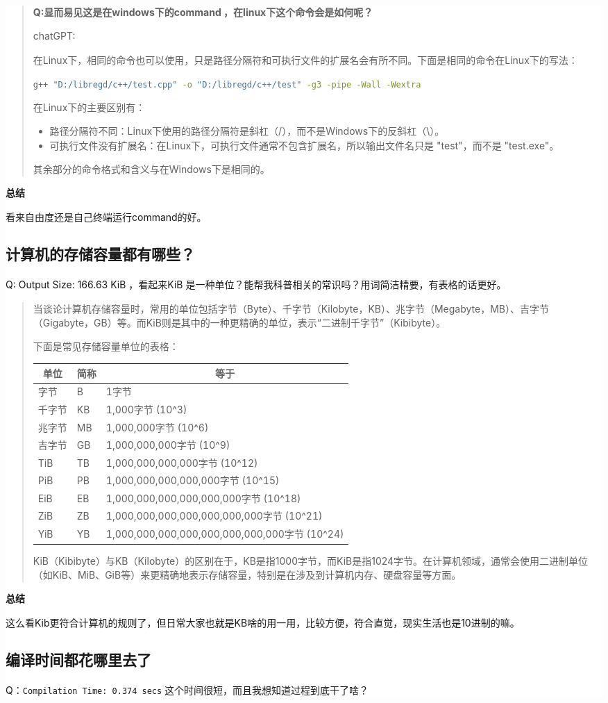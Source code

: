 > **Q:显而易见这是在windows下的command ，在linux下这个命令会是如何呢？**
>
> chatGPT:
>
> 在Linux下，相同的命令也可以使用，只是路径分隔符和可执行文件的扩展名会有所不同。下面是相同的命令在Linux下的写法：
>
> ```bash
> g++ "D:/libregd/c++/test.cpp" -o "D:/libregd/c++/test" -g3 -pipe -Wall -Wextra
> ```
>
> 在Linux下的主要区别有：
>
> - 路径分隔符不同：Linux下使用的路径分隔符是斜杠（/），而不是Windows下的反斜杠（\）。
> - 可执行文件没有扩展名：在Linux下，可执行文件通常不包含扩展名，所以输出文件名只是 "test"，而不是 "test.exe"。
>
> 其余部分的命令格式和含义与在Windows下是相同的。

**总结**

看来自由度还是自己终端运行command的好。

## 计算机的存储容量都有哪些？

Q: Output Size: 166.63 KiB ，看起来KiB 是一种单位？能帮我科普相关的常识吗？用词简洁精要，有表格的话更好。

>
> 当谈论计算机存储容量时，常用的单位包括字节（Byte）、千字节（Kilobyte，KB）、兆字节（Megabyte，MB）、吉字节（Gigabyte，GB）等。而KiB则是其中的一种更精确的单位，表示“二进制千字节”（Kibibyte）。
>
> 下面是常见存储容量单位的表格：
>
> | 单位   | 简称 | 等于                                          |
> | ------ | ---- | --------------------------------------------- |
> | 字节   | B    | 1字节                                         |
> | 千字节 | KB   | 1,000字节 (10^3)                              |
> | 兆字节 | MB   | 1,000,000字节 (10^6)                          |
> | 吉字节 | GB   | 1,000,000,000字节 (10^9)                      |
> | TiB    | TB   | 1,000,000,000,000字节 (10^12)                 |
> | PiB    | PB   | 1,000,000,000,000,000字节 (10^15)             |
> | EiB    | EB   | 1,000,000,000,000,000,000字节 (10^18)         |
> | ZiB    | ZB   | 1,000,000,000,000,000,000,000字节 (10^21)     |
> | YiB    | YB   | 1,000,000,000,000,000,000,000,000字节 (10^24) |
>
> KiB（Kibibyte）与KB（Kilobyte）的区别在于，KB是指1000字节，而KiB是指1024字节。在计算机领域，通常会使用二进制单位（如KiB、MiB、GiB等）来更精确地表示存储容量，特别是在涉及到计算机内存、硬盘容量等方面。

**总结**

这么看Kib更符合计算机的规则了，但日常大家也就是KB啥的用一用，比较方便，符合直觉，现实生活也是10进制的嘛。

## 编译时间都花哪里去了

Q：`Compilation Time: 0.374 secs` 这个时间很短，而且我想知道过程到底干了啥？

